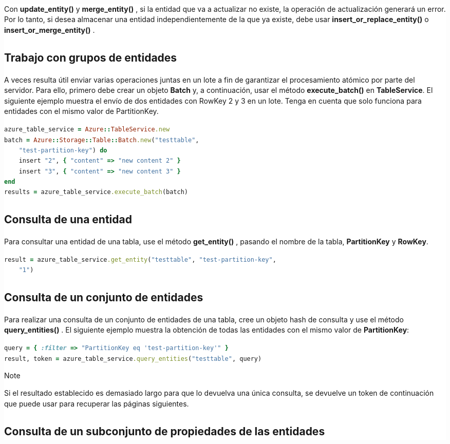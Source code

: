 Con **update_entity()** y **merge_entity()** , si la entidad que va a actualizar no existe, la operación de actualización generará un error. Por lo tanto, si desea almacenar una entidad independientemente de la que ya existe, debe usar **insert_or_replace_entity()** o **insert_or_merge_entity()** .

## <a name="work-with-groups-of-entities"></a>Trabajo con grupos de entidades

A veces resulta útil enviar varias operaciones juntas en un lote a fin de garantizar el procesamiento atómico por parte del servidor. Para ello, primero debe crear un objeto **Batch** y, a continuación, usar el método **execute_batch()** en **TableService**. El siguiente ejemplo muestra el envío de dos entidades con RowKey 2 y 3 en un lote. Tenga en cuenta que solo funciona para entidades con el mismo valor de PartitionKey.

```ruby
azure_table_service = Azure::TableService.new
batch = Azure::Storage::Table::Batch.new("testtable",
    "test-partition-key") do
    insert "2", { "content" => "new content 2" }
    insert "3", { "content" => "new content 3" }
end
results = azure_table_service.execute_batch(batch)
```

## <a name="query-for-an-entity"></a>Consulta de una entidad

Para consultar una entidad de una tabla, use el método **get_entity()** , pasando el nombre de la tabla, **PartitionKey** y **RowKey**.

```ruby
result = azure_table_service.get_entity("testtable", "test-partition-key",
    "1")
```

## <a name="query-a-set-of-entities"></a>Consulta de un conjunto de entidades

Para realizar una consulta de un conjunto de entidades de una tabla, cree un objeto hash de consulta y use el método **query_entities()** . El siguiente ejemplo muestra la obtención de todas las entidades con el mismo valor de **PartitionKey**:

```ruby
query = { :filter => "PartitionKey eq 'test-partition-key'" }
result, token = azure_table_service.query_entities("testtable", query)
```

> [!NOTE]
> Si el resultado establecido es demasiado largo para que lo devuelva una única consulta, se devuelve un token de continuación que puede usar para recuperar las páginas siguientes.


## <a name="query-a-subset-of-entity-properties"></a>Consulta de un subconjunto de propiedades de las entidades
